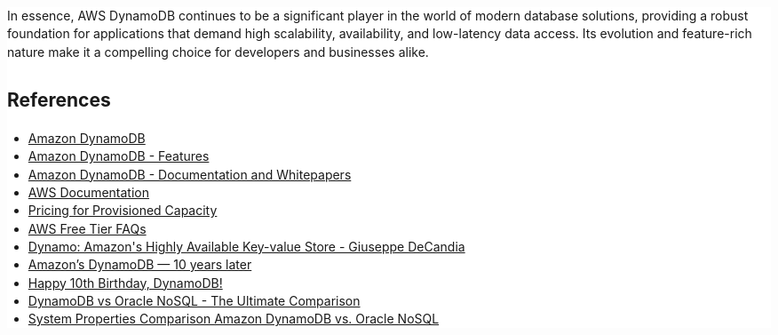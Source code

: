 In essence, AWS DynamoDB continues to be a significant player in the world of modern database solutions, providing a robust foundation for applications that demand high scalability, availability, and low-latency data access. Its evolution and feature-rich nature make it a compelling choice for developers and businesses alike.

## References

- [Amazon DynamoDB](https://aws.amazon.com/dynamodb/)
- [Amazon DynamoDB - Features](https://aws.amazon.com/dynamodb/features/?pg=dynamodbt&sec=hs)
- [Amazon DynamoDB - Documentation and Whitepapers](https://aws.amazon.com/dynamodb/resources/)
- [AWS Documentation](https://docs.aws.amazon.com/index.html)
- [Pricing for Provisioned Capacity](https://aws.amazon.com/dynamodb/pricing/provisioned/)
- [AWS Free Tier FAQs](https://aws.amazon.com/free/free-tier-faqs/?audit=2019q1)
- [Dynamo: Amazon's Highly Available Key-value Store - Giuseppe DeCandia](https://www.allthingsdistributed.com/files/amazon-dynamo-sosp2007.pdf)
- [Amazon’s DynamoDB — 10 years later](https://www.amazon.science/latest-news/amazons-dynamodb-10-years-later)
- [Happy 10th Birthday, DynamoDB!](https://aws.amazon.com/blogs/aws/happy-birthday-dynamodb/)
- [DynamoDB vs Oracle NoSQL - The Ultimate Comparison](https://dynobase.dev/dynamodb-vs-oracle/)
- [System Properties Comparison Amazon DynamoDB vs. Oracle NoSQL](https://db-engines.com/en/system/Amazon+DynamoDB%3BOracle+NoSQL)

